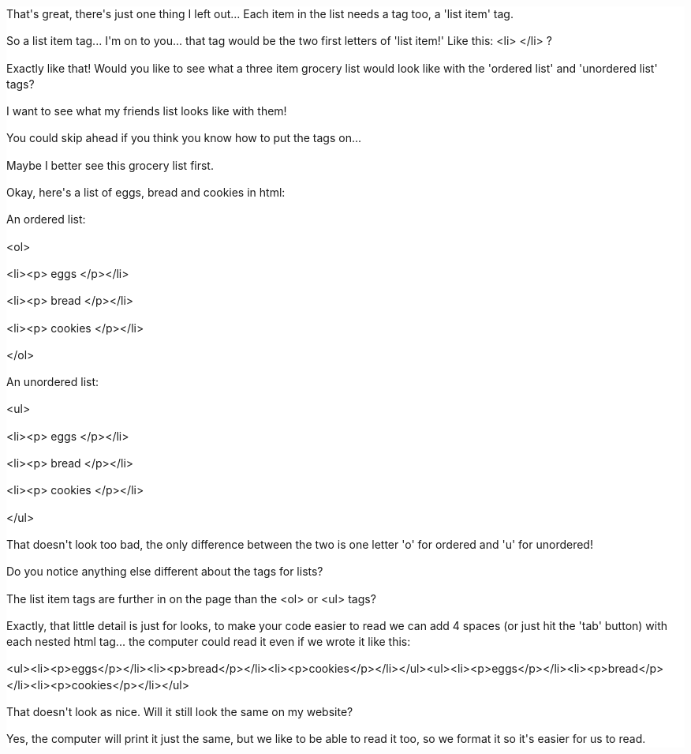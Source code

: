 That's great, there's just one thing I left out... Each item in the list
needs a tag too, a 'list item' tag. 

So a list item tag... I'm on to you... that tag would be the two first
letters of 'list item\!' Like this: \<li\> \</li\> ?

Exactly like that\! Would you like to see what a three item grocery list
would look like with the 'ordered list' and 'unordered list' tags?

I want to see what my friends list looks like with them\! 

You could skip ahead if you think you know how to put the tags on...

Maybe I better see this grocery list first. 

Okay, here's a list of eggs, bread and cookies in html:

An ordered list:

\<ol\>

\<li\>\<p\> eggs \</p\>\</li\>

\<li\>\<p\> bread \</p\>\</li\>

\<li\>\<p\> cookies \</p\>\</li\>

\</ol\>

An unordered list:

\<ul\>

\<li\>\<p\> eggs \</p\>\</li\>

\<li\>\<p\> bread \</p\>\</li\>

\<li\>\<p\> cookies \</p\>\</li\>

\</ul\>

That doesn't look too bad, the only difference between the two is one
letter 'o' for ordered and 'u' for unordered\! 

Do you notice anything else different about the tags for lists?

The list item tags are further in on the page than the \<ol\> or \<ul\>
tags?

Exactly, that little detail is just for looks, to make your code easier
to read we can add 4 spaces (or just hit the 'tab' button) with each
nested html tag... the computer could read it even if we wrote it like
this:

\<ul\>\<li\>\<p\>eggs\</p\>\</li\>\<li\>\<p\>bread\</p\>\</li\>\<li\>\<p\>cookies\</p\>\</li\>\</ul\>\<ul\>\<li\>\<p\>eggs\</p\>\</li\>\<li\>\<p\>bread\</p\>\</li\>\<li\>\<p\>cookies\</p\>\</li\>\</ul\>

That doesn't look as nice. Will it still look the same on my website?

Yes, the computer will print it just the same, but we like to be able to
read it too, so we format it so it's easier for us to read. 

